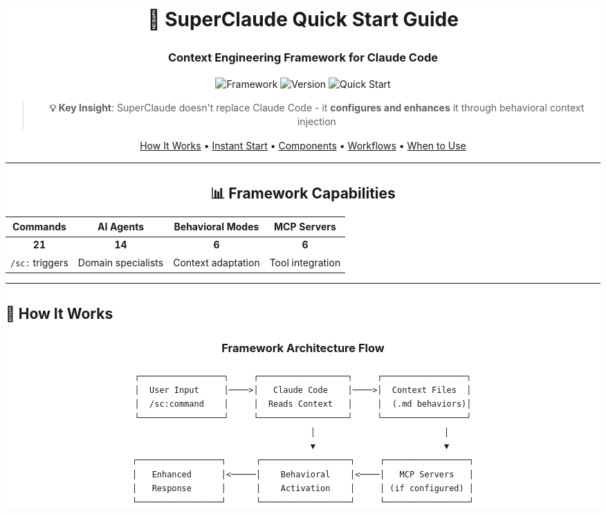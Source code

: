 <div align="center">

# 🚀 SuperClaude Quick Start Guide

### **Context Engineering Framework for Claude Code**

<p align="center">
  <img src="https://img.shields.io/badge/Framework-Context_Engineering-purple?style=for-the-badge" alt="Framework">
  <img src="https://img.shields.io/badge/Version-4.1.1-blue?style=for-the-badge" alt="Version">
  <img src="https://img.shields.io/badge/Time_to_Start-5_Minutes-green?style=for-the-badge" alt="Quick Start">
</p>

> **💡 Key Insight**: SuperClaude doesn't replace Claude Code - it **configures and enhances** it through behavioral context injection

<p align="center">
  <a href="#-how-it-works">How It Works</a> •
  <a href="#-instant-start">Instant Start</a> •
  <a href="#-core-components">Components</a> •
  <a href="#-workflow-patterns">Workflows</a> •
  <a href="#-when-to-use">When to Use</a>
</p>

</div>

---

<div align="center">

## 📊 **Framework Capabilities**

| **Commands** | **AI Agents** | **Behavioral Modes** | **MCP Servers** |
|:------------:|:-------------:|:-------------------:|:---------------:|
| **21** | **14** | **6** | **6** |
| `/sc:` triggers | Domain specialists | Context adaptation | Tool integration |

</div>

---

## 🎯 **How It Works**

<div align="center">

### **Framework Architecture Flow**

```
┌─────────────────┐     ┌──────────────────┐     ┌─────────────────┐
│  User Input     │────>│   Claude Code    │────>│  Context Files  │
│  /sc:command    │     │  Reads Context   │     │  (.md behaviors)│
└─────────────────┘     └──────────────────┘     └─────────────────┘
                               │                          │
                               ▼                          ▼
┌─────────────────┐      ┌──────────────────┐     ┌─────────────────┐
│   Enhanced      │<─────│    Behavioral    │<────│   MCP Servers   │
│   Response      │      │    Activation    │     │ (if configured) │
└─────────────────┘      └──────────────────┘     └─────────────────┘
```
